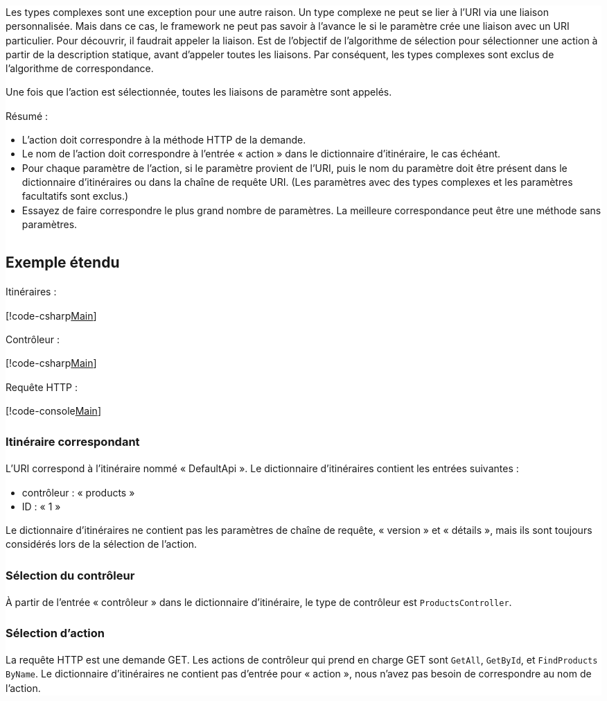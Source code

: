 Les types complexes sont une exception pour une autre raison. Un type complexe ne peut se lier à l’URI via une liaison personnalisée. Mais dans ce cas, le framework ne peut pas savoir à l’avance le si le paramètre crée une liaison avec un URI particulier. Pour découvrir, il faudrait appeler la liaison. Est de l’objectif de l’algorithme de sélection pour sélectionner une action à partir de la description statique, avant d’appeler toutes les liaisons. Par conséquent, les types complexes sont exclus de l’algorithme de correspondance.

Une fois que l’action est sélectionnée, toutes les liaisons de paramètre sont appelés.

Résumé :

- L’action doit correspondre à la méthode HTTP de la demande.
- Le nom de l’action doit correspondre à l’entrée « action » dans le dictionnaire d’itinéraire, le cas échéant.
- Pour chaque paramètre de l’action, si le paramètre provient de l’URI, puis le nom du paramètre doit être présent dans le dictionnaire d’itinéraires ou dans la chaîne de requête URI. (Les paramètres avec des types complexes et les paramètres facultatifs sont exclus.)
- Essayez de faire correspondre le plus grand nombre de paramètres. La meilleure correspondance peut être une méthode sans paramètres.

## <a name="extended-example"></a>Exemple étendu

Itinéraires :

[!code-csharp[Main](routing-and-action-selection/samples/sample8.cs)]

Contrôleur :

[!code-csharp[Main](routing-and-action-selection/samples/sample9.cs)]

Requête HTTP :

[!code-console[Main](routing-and-action-selection/samples/sample10.cmd)]

### <a name="route-matching"></a>Itinéraire correspondant

L’URI correspond à l’itinéraire nommé « DefaultApi ». Le dictionnaire d’itinéraires contient les entrées suivantes :

- contrôleur : « products »
- ID : « 1 »

Le dictionnaire d’itinéraires ne contient pas les paramètres de chaîne de requête, « version » et « détails », mais ils sont toujours considérés lors de la sélection de l’action.

### <a name="controller-selection"></a>Sélection du contrôleur

À partir de l’entrée « contrôleur » dans le dictionnaire d’itinéraire, le type de contrôleur est `ProductsController`.

### <a name="action-selection"></a>Sélection d’action

La requête HTTP est une demande GET. Les actions de contrôleur qui prend en charge GET sont `GetAll`, `GetById`, et `FindProductsByName`. Le dictionnaire d’itinéraires ne contient pas d’entrée pour « action », nous n’avez pas besoin de correspondre au nom de l’action.
